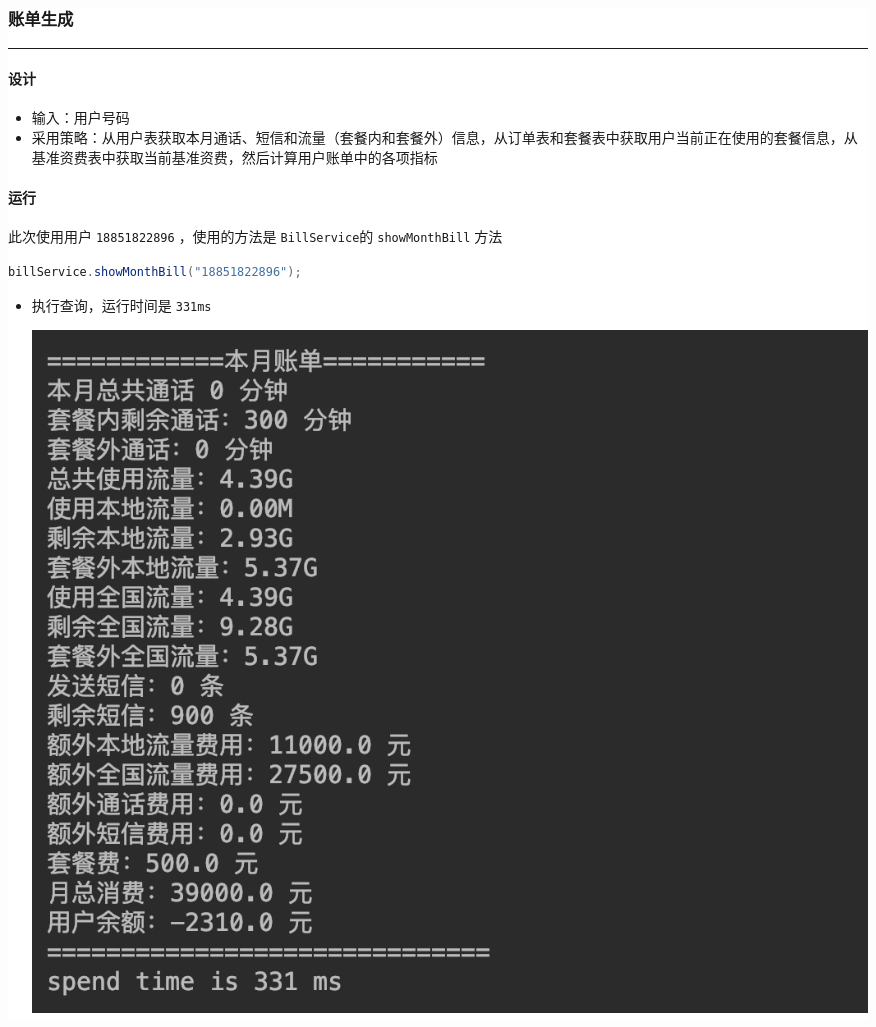 ### 账单生成

---

#### 设计

- 输入：用户号码
- 采用策略：从用户表获取本月通话、短信和流量（套餐内和套餐外）信息，从订单表和套餐表中获取用户当前正在使用的套餐信息，从基准资费表中获取当前基准资费，然后计算用户账单中的各项指标

#### 运行

此次使用用户 `18851822896` ，使用的方法是 `BillService`的 `showMonthBill` 方法

```java
billService.showMonthBill("18851822896");
```

- 执行查询，运行时间是 `331ms`

  ![](images/bill.png)
